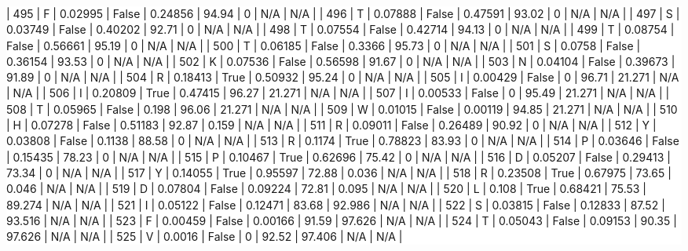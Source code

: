 |   495 | F    |         0.02995 | False     |                          0.24856 |                 94.94 |         0     | N/A                               | N/A                             |
|   496 | T    |         0.07888 | False     |                          0.47591 |                 93.02 |         0     | N/A                               | N/A                             |
|   497 | S    |         0.03749 | False     |                          0.40202 |                 92.71 |         0     | N/A                               | N/A                             |
|   498 | T    |         0.07554 | False     |                          0.42714 |                 94.13 |         0     | N/A                               | N/A                             |
|   499 | T    |         0.08754 | False     |                          0.56661 |                 95.19 |         0     | N/A                               | N/A                             |
|   500 | T    |         0.06185 | False     |                          0.3366  |                 95.73 |         0     | N/A                               | N/A                             |
|   501 | S    |         0.0758  | False     |                          0.36154 |                 93.53 |         0     | N/A                               | N/A                             |
|   502 | K    |         0.07536 | False     |                          0.56598 |                 91.67 |         0     | N/A                               | N/A                             |
|   503 | N    |         0.04104 | False     |                          0.39673 |                 91.89 |         0     | N/A                               | N/A                             |
|   504 | R    |         0.18413 | True      |                          0.50932 |                 95.24 |         0     | N/A                               | N/A                             |
|   505 | I    |         0.00429 | False     |                          0       |                 96.71 |        21.271 | N/A                               | N/A                             |
|   506 | I    |         0.20809 | True      |                          0.47415 |                 96.27 |        21.271 | N/A                               | N/A                             |
|   507 | I    |         0.00533 | False     |                          0       |                 95.49 |        21.271 | N/A                               | N/A                             |
|   508 | T    |         0.05965 | False     |                          0.198   |                 96.06 |        21.271 | N/A                               | N/A                             |
|   509 | W    |         0.01015 | False     |                          0.00119 |                 94.85 |        21.271 | N/A                               | N/A                             |
|   510 | H    |         0.07278 | False     |                          0.51183 |                 92.87 |         0.159 | N/A                               | N/A                             |
|   511 | R    |         0.09011 | False     |                          0.26489 |                 90.92 |         0     | N/A                               | N/A                             |
|   512 | Y    |         0.03808 | False     |                          0.1138  |                 88.58 |         0     | N/A                               | N/A                             |
|   513 | R    |         0.1174  | True      |                          0.78823 |                 83.93 |         0     | N/A                               | N/A                             |
|   514 | P    |         0.03646 | False     |                          0.15435 |                 78.23 |         0     | N/A                               | N/A                             |
|   515 | P    |         0.10467 | True      |                          0.62696 |                 75.42 |         0     | N/A                               | N/A                             |
|   516 | D    |         0.05207 | False     |                          0.29413 |                 73.34 |         0     | N/A                               | N/A                             |
|   517 | Y    |         0.14055 | True      |                          0.95597 |                 72.88 |         0.036 | N/A                               | N/A                             |
|   518 | R    |         0.23508 | True      |                          0.67975 |                 73.65 |         0.046 | N/A                               | N/A                             |
|   519 | D    |         0.07804 | False     |                          0.09224 |                 72.81 |         0.095 | N/A                               | N/A                             |
|   520 | L    |         0.108   | True      |                          0.68421 |                 75.53 |        89.274 | N/A                               | N/A                             |
|   521 | I    |         0.05122 | False     |                          0.12471 |                 83.68 |        92.986 | N/A                               | N/A                             |
|   522 | S    |         0.03815 | False     |                          0.12833 |                 87.52 |        93.516 | N/A                               | N/A                             |
|   523 | F    |         0.00459 | False     |                          0.00166 |                 91.59 |        97.626 | N/A                               | N/A                             |
|   524 | T    |         0.05043 | False     |                          0.09153 |                 90.35 |        97.626 | N/A                               | N/A                             |
|   525 | V    |         0.0016  | False     |                          0       |                 92.52 |        97.406 | N/A                               | N/A                             |